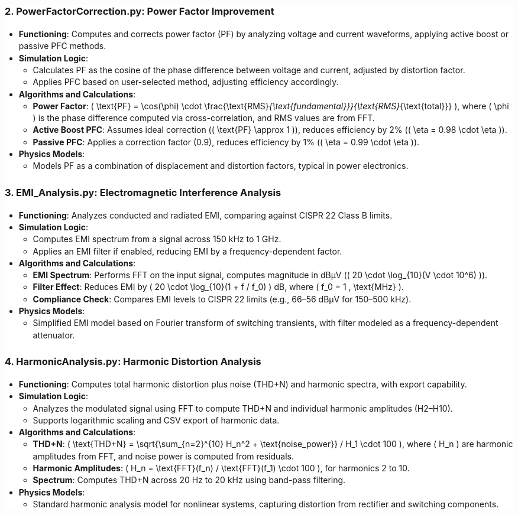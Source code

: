 ### 2. **PowerFactorCorrection.py: Power Factor Improvement**
   - **Functioning**: Computes and corrects power factor (PF) by analyzing voltage and current waveforms, applying active boost or passive PFC methods.
   - **Simulation Logic**:
     - Calculates PF as the cosine of the phase difference between voltage and current, adjusted by distortion factor.
     - Applies PFC based on user-selected method, adjusting efficiency accordingly.
   - **Algorithms and Calculations**:
     - **Power Factor**: \( \text{PF} = \cos(\phi) \cdot \frac{\text{RMS}_{\text{fundamental}}}{\text{RMS}_{\text{total}}} \), where \( \phi \) is the phase difference computed via cross-correlation, and RMS values are from FFT.
     - **Active Boost PFC**: Assumes ideal correction (\( \text{PF} \approx 1 \)), reduces efficiency by 2% (\( \eta = 0.98 \cdot \eta \)).
     - **Passive PFC**: Applies a correction factor (0.9), reduces efficiency by 1% (\( \eta = 0.99 \cdot \eta \)).
   - **Physics Models**:
     - Models PF as a combination of displacement and distortion factors, typical in power electronics.

### 3. **EMI_Analysis.py: Electromagnetic Interference Analysis**
   - **Functioning**: Analyzes conducted and radiated EMI, comparing against CISPR 22 Class B limits.
   - **Simulation Logic**:
     - Computes EMI spectrum from a signal across 150 kHz to 1 GHz.
     - Applies an EMI filter if enabled, reducing EMI by a frequency-dependent factor.
   - **Algorithms and Calculations**:
     - **EMI Spectrum**: Performs FFT on the input signal, computes magnitude in dBµV (\( 20 \cdot \log_{10}(V \cdot 10^6) \)).
     - **Filter Effect**: Reduces EMI by \( 20 \cdot \log_{10}(1 + f / f_0) \) dB, where \( f_0 = 1 \, \text{MHz} \).
     - **Compliance Check**: Compares EMI levels to CISPR 22 limits (e.g., 66–56 dBµV for 150–500 kHz).
   - **Physics Models**:
     - Simplified EMI model based on Fourier transform of switching transients, with filter modeled as a frequency-dependent attenuator.

### 4. **HarmonicAnalysis.py: Harmonic Distortion Analysis**
   - **Functioning**: Computes total harmonic distortion plus noise (THD+N) and harmonic spectra, with export capability.
   - **Simulation Logic**:
     - Analyzes the modulated signal using FFT to compute THD+N and individual harmonic amplitudes (H2–H10).
     - Supports logarithmic scaling and CSV export of harmonic data.
   - **Algorithms and Calculations**:
     - **THD+N**: \( \text{THD+N} = \sqrt{\sum_{n=2}^{10} H_n^2 + \text{noise_power}} / H_1 \cdot 100 \), where \( H_n \) are harmonic amplitudes from FFT, and noise power is computed from residuals.
     - **Harmonic Amplitudes**: \( H_n = \text{FFT}(f_n) / \text{FFT}(f_1) \cdot 100 \), for harmonics 2 to 10.
     - **Spectrum**: Computes THD+N across 20 Hz to 20 kHz using band-pass filtering.
   - **Physics Models**:
     - Standard harmonic analysis model for nonlinear systems, capturing distortion from rectifier and switching components.
